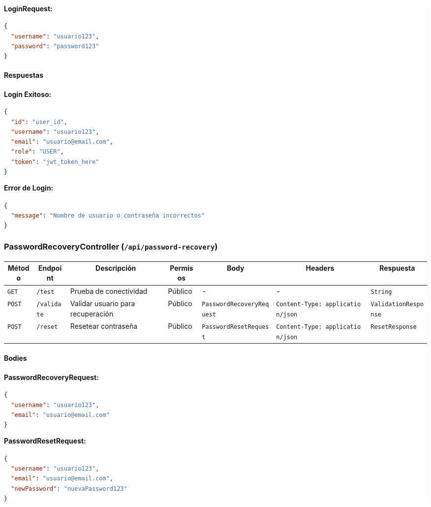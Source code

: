 **LoginRequest:**
```json
{
  "username": "usuario123",
  "password": "password123"
}
```

#### **Respuestas**

**Login Exitoso:**
```json
{
  "id": "user_id",
  "username": "usuario123",
  "email": "usuario@email.com",
  "role": "USER",
  "token": "jwt_token_here"
}
```

**Error de Login:**
```json
{
  "message": "Nombre de usuario o contraseña incorrectos"
}
```

### **PasswordRecoveryController** (`/api/password-recovery`)

| Método | Endpoint | Descripción | Permisos | Body | Headers | Respuesta |
|--------|----------|-------------|----------|------|---------|-----------|
| `GET` | `/test` | Prueba de conectividad | Público | - | - | `String` |
| `POST` | `/validate` | Validar usuario para recuperación | Público | `PasswordRecoveryRequest` | `Content-Type: application/json` | `ValidationResponse` |
| `POST` | `/reset` | Resetear contraseña | Público | `PasswordResetRequest` | `Content-Type: application/json` | `ResetResponse` |

#### **Bodies**

**PasswordRecoveryRequest:**
```json
{
  "username": "usuario123",
  "email": "usuario@email.com"
}
```

**PasswordResetRequest:**
```json
{
  "username": "usuario123",
  "email": "usuario@email.com",
  "newPassword": "nuevaPassword123"
}
```
